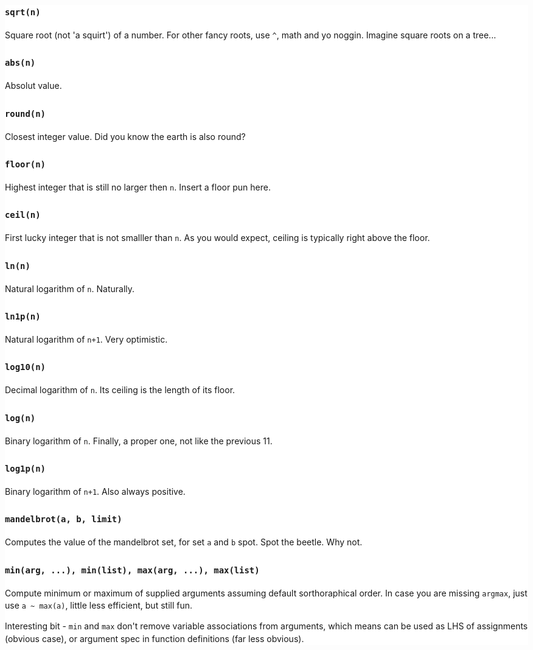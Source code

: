 ### `sqrt(n)`

Square root (not 'a squirt') of a number. For other fancy roots, use `^`, math and yo noggin. Imagine square roots on a tree...

### `abs(n)`

Absolut value.

### `round(n)`

Closest integer value. Did you know the earth is also round?

### `floor(n)`

Highest integer that is still no larger then `n`. Insert a floor pun here.

### `ceil(n)`

First lucky integer that is not smalller than `n`. As you would expect, ceiling is typically right above the floor.

### `ln(n)`

Natural logarithm of `n`. Naturally.

### `ln1p(n)`

Natural logarithm of `n+1`. Very optimistic.

### `log10(n)`

Decimal logarithm of `n`. Its ceiling is the length of its floor.

### `log(n)`

Binary logarithm of `n`. Finally, a proper one, not like the previous 11.

### `log1p(n)`

Binary logarithm of `n+1`. Also always positive.

### `mandelbrot(a, b, limit)`

Computes the value of the mandelbrot set, for set `a` and `b` spot. Spot the beetle. Why not.

### `min(arg, ...), min(list), max(arg, ...), max(list)`

Compute minimum or maximum of supplied arguments assuming default sorthoraphical order. 
In case you are missing `argmax`, just use `a ~ max(a)`, little less efficient, but still fun.

Interesting bit - `min` and `max` don't remove variable associations from arguments, which means can be used as 
LHS of assignments (obvious case), or argument spec in function definitions (far less obvious).
